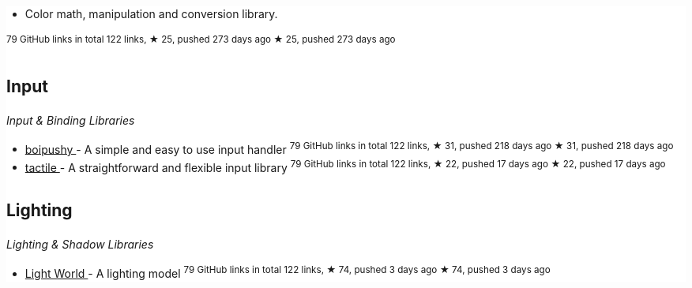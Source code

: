  - Color math, manipulation and conversion library.
  <sup>
   79 GitHub links in total 122 links, ★ 25, pushed 273 days ago
  </sup>
  <sup>
   &#9733 25, pushed 273 days ago
  </sup>
 </li>
</ul>
<h2>
 Input
</h2>
<p>
 <em>
  Input & Binding Libraries
 </em>
</p>
<ul>
 <li>
  <a href="https://github.com/adonaac/boipushy">
   boipushy
  </a>
  - A simple and easy to use input handler
  <sup>
   79 GitHub links in total 122 links, ★ 31, pushed 218 days ago
  </sup>
  <sup>
   &#9733 31, pushed 218 days ago
  </sup>
 </li>
 <li>
  <a href="https://github.com/tesselode/tactile">
   tactile
  </a>
  - A straightforward and flexible input library
  <sup>
   79 GitHub links in total 122 links, ★ 22, pushed 17 days ago
  </sup>
  <sup>
   &#9733 22, pushed 17 days ago
  </sup>
 </li>
</ul>
<h2>
 Lighting
</h2>
<p>
 <em>
  Lighting & Shadow Libraries
 </em>
</p>
<ul>
 <li>
  <a href="https://github.com/tanema/light_world.lua">
   Light World
  </a>
  - A lighting model
  <sup>
   79 GitHub links in total 122 links, ★ 74, pushed 3 days ago
  </sup>
  <sup>
   &#9733 74, pushed 3 days ago
  </sup>
 </li>